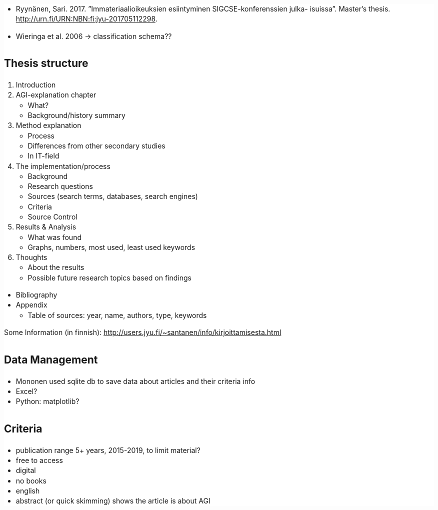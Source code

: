 - Ryynänen, Sari. 2017. ”Immateriaalioikeuksien esiintyminen
  SIGCSE-konferenssien julka- isuissa”. Master’s thesis.
  http://urn.fi/URN:NBN:fi:jyu-201705112298.

- Wieringa et al. 2006 -> classification schema??


## Thesis structure

1. Introduction
2. AGI-explanation chapter
    - What?
    - Background/history summary
3. Method explanation
    - Process
    - Differences from other secondary studies
    - In IT-field
4. The implementation/process
    - Background
    - Research questions
    - Sources (search terms, databases, search engines)
    - Criteria 
    - Source Control
5. Results & Analysis
    - What was found
    - Graphs, numbers, most used, least used keywords
6. Thoughts
    - About the results
    - Possible future research topics based on findings

- Bibliography
- Appendix
    - Table of sources: year, name, authors, type, keywords


Some Information (in finnish): 
  http://users.jyu.fi/~santanen/info/kirjoittamisesta.html


## Data Management
- Mononen used sqlite db to save data about articles and their criteria info
- Excel?
- Python: matplotlib?



## Criteria

- publication range 5+ years, 2015-2019, to limit material?
- free to access
- digital
- no books
- english
- abstract (or quick skimming) shows the article is about AGI
